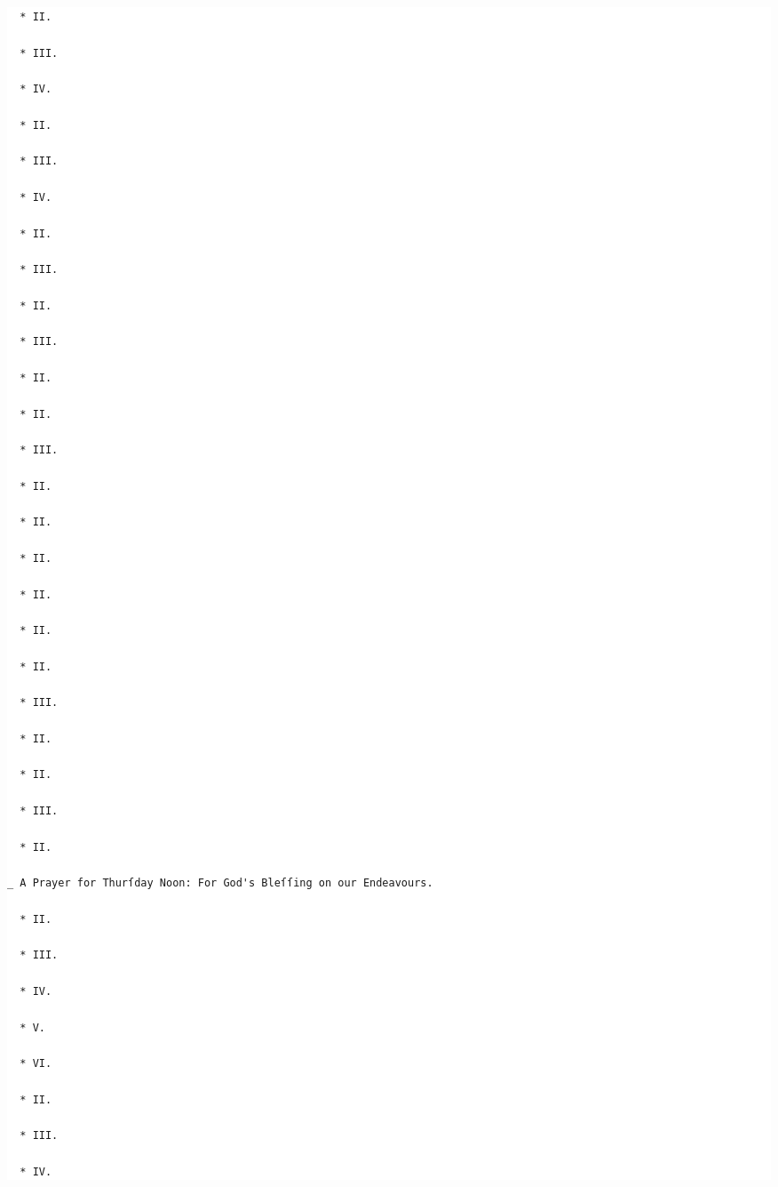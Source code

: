       * II.

      * III.

      * IV.

      * II.

      * III.

      * IV.

      * II.

      * III.

      * II.

      * III.

      * II.

      * II.

      * III.

      * II.

      * II.

      * II.

      * II.

      * II.

      * II.

      * III.

      * II.

      * II.

      * III.

      * II.

    _ A Prayer for Thurſday Noon: For God's Bleſſing on our Endeavours.

      * II.

      * III.

      * IV.

      * V.

      * VI.

      * II.

      * III.

      * IV.
